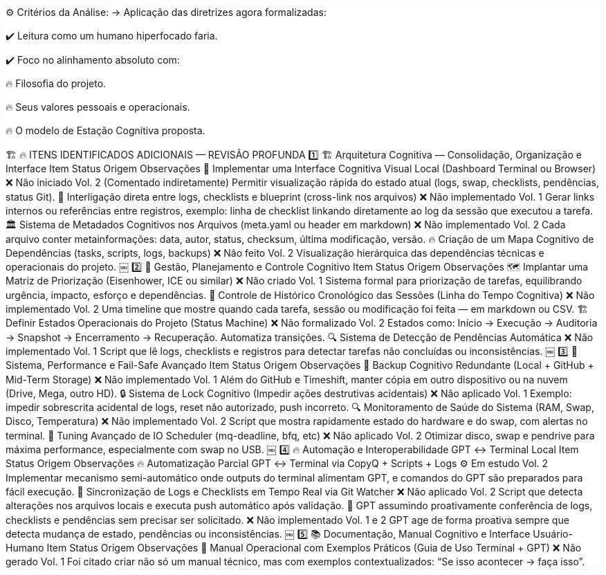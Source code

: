 ⚙️ Critérios da Análise:
→ Aplicação das diretrizes agora formalizadas:

✔️ Leitura como um humano hiperfocado faria.

✔️ Foco no alinhamento absoluto com:

🔥 Filosofia do projeto.

🔥 Seus valores pessoais e operacionais.

🔥 O modelo de Estação Cognitiva proposta.

🏗️ 🔥 ITENS IDENTIFICADOS ADICIONAIS — REVISÃO PROFUNDA
1️⃣ 🏗️ Arquitetura Cognitiva — Consolidação, Organização e Interface
Item	Status	Origem	Observações
📑 Implementar uma Interface Cognitiva Visual Local (Dashboard Terminal ou Browser)	❌ Não iniciado	Vol. 2 (Comentado indiretamente)	Permitir visualização rápida do estado atual (logs, swap, checklists, pendências, status Git).
🔗 Interligação direta entre logs, checklists e blueprint (cross-link nos arquivos)	❌ Não implementado	Vol. 1	Gerar links internos ou referências entre registros, exemplo: linha de checklist linkando diretamente ao log da sessão que executou a tarefa.
🏛️ Sistema de Metadados Cognitivos nos Arquivos (meta.yaml ou header em markdown)	❌ Não implementado	Vol. 2	Cada arquivo conter metainformações: data, autor, status, checksum, última modificação, versão.
🔥 Criação de um Mapa Cognitivo de Dependências (tasks, scripts, logs, backups)	❌ Não feito	Vol. 2	Visualização hierárquica das dependências técnicas e operacionais do projeto.
￼
2️⃣ 🚦 Gestão, Planejamento e Controle Cognitivo
Item	Status	Origem	Observações
🗺️ Implantar uma Matriz de Priorização (Eisenhower, ICE ou similar)	❌ Não criado	Vol. 1	Sistema formal para priorização de tarefas, equilibrando urgência, impacto, esforço e dependências.
📅 Controle de Histórico Cronológico das Sessões (Linha do Tempo Cognitiva)	❌ Não implementado	Vol. 2	Uma timeline que mostre quando cada tarefa, sessão ou modificação foi feita — em markdown ou CSV.
🏗️ Definir Estados Operacionais do Projeto (Status Machine)	❌ Não formalizado	Vol. 2	Estados como: Início → Execução → Auditoria → Snapshot → Encerramento → Recuperação. Automatiza transições.
🔍 Sistema de Detecção de Pendências Automática	❌ Não implementado	Vol. 1	Script que lê logs, checklists e registros para detectar tarefas não concluídas ou inconsistências.
￼
3️⃣ 🔧 Sistema, Performance e Fail-Safe Avançado
Item	Status	Origem	Observações
🧠 Backup Cognitivo Redundante (Local + GitHub + Mid-Term Storage)	❌ Não implementado	Vol. 1	Além do GitHub e Timeshift, manter cópia em outro dispositivo ou na nuvem (Drive, Mega, outro HD).
🔒 Sistema de Lock Cognitivo (Impedir ações destrutivas acidentais)	❌ Não aplicado	Vol. 1	Exemplo: impedir sobrescrita acidental de logs, reset não autorizado, push incorreto.
🔍 Monitoramento de Saúde do Sistema (RAM, Swap, Disco, Temperatura)	❌ Não implementado	Vol. 2	Script que mostra rapidamente estado do hardware e do swap, com alertas no terminal.
🔧 Tuning Avançado de IO Scheduler (mq-deadline, bfq, etc)	❌ Não aplicado	Vol. 2	Otimizar disco, swap e pendrive para máxima performance, especialmente com swap no USB.
￼
4️⃣ 🔥 Automação e Interoperabilidade GPT ↔️ Terminal Local
Item	Status	Origem	Observações
🔥 Automatização Parcial GPT ↔ Terminal via CopyQ + Scripts + Logs	⚙️ Em estudo	Vol. 2	Implementar mecanismo semi-automático onde outputs do terminal alimentam GPT, e comandos do GPT são preparados para fácil execução.
🔗 Sincronização de Logs e Checklists em Tempo Real via Git Watcher	❌ Não aplicado	Vol. 2	Script que detecta alterações nos arquivos locais e executa push automático após validação.
🤖 GPT assumindo proativamente conferência de logs, checklists e pendências sem precisar ser solicitado.	❌ Não implementado	Vol. 1 e 2	GPT age de forma proativa sempre que detecta mudança de estado, pendências ou inconsistências.
￼
5️⃣ 📚 Documentação, Manual Cognitivo e Interface Usuário-Humano
Item	Status	Origem	Observações
📑 Manual Operacional com Exemplos Práticos (Guia de Uso Terminal + GPT)	❌ Não gerado	Vol. 1	Foi citado criar não só um manual técnico, mas com exemplos contextualizados: “Se isso acontecer → faça isso”.